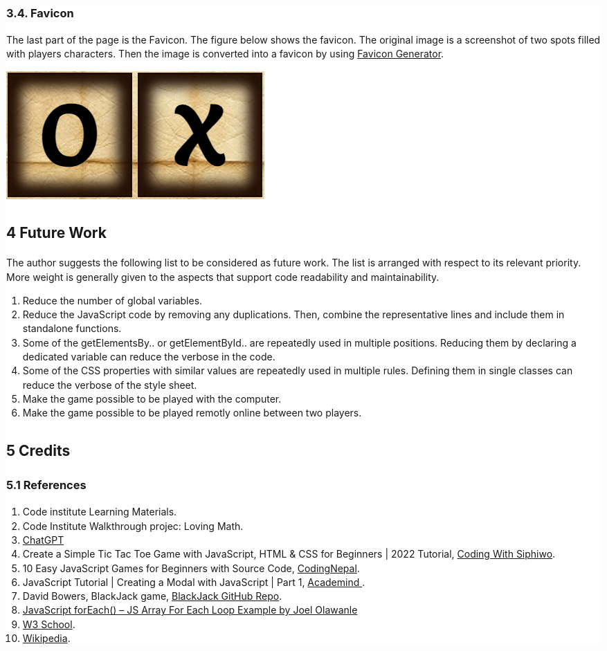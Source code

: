  ### 3.4. Favicon

 The last part of the page is the Favicon. The figure below shows the favicon. The original image is a screenshot of two spots filled with players characters. Then the image is converted into a favicon by using [Favicon Generator](https://www.favicon.cc/?).

   ![The image of the favicon](documentation/images/favi.png)

## 4 Future Work

The author suggests the following list to be considered as future work. The list is arranged with respect to its relevant priority. More weight is generally given to the aspects that support code readability and maintainability.

1. Reduce the number of global variables.
2. Reduce the JavaScript code by removing any duplications. Then, combine the representative lines and include them in standalone functions.
3. Some of the getElementsBy.. or getElementById.. are repeatedly used in multiple positions. Reducing them by declaring a dedicated variable can reduce the verbose in the code.
4. Some of the CSS properties  with similar values are repeatedly used in multiple rules. Defining them in single classes can reduce the verbose of the style sheet.
5. Make the game possible to be played with the computer.
6. Make the game possible to be played remotly online between two players.

## 5 Credits

### 5.1 References

1. Code institute Learning Materials.
2. Code Institute Walkthrough projec: Loving Math.
3. [ChatGPT](https://chat.openai.com/auth/login?sso)
4. Create a Simple Tic Tac Toe Game with JavaScript, HTML & CSS for Beginners | 2022 Tutorial, [Coding With Siphiwo](https://www.youtube.com/watch?v=oZrp3Atkz18).
5. 10 Easy JavaScript Games for Beginners with Source Code, [CodingNepal](https://www.codingnepalweb.com/best-javascript-games-for-beginners/).
6. JavaScript Tutorial | Creating a Modal with JavaScript | Part 1, [
Academind
](https://www.youtube.com/watch?v=o5ffh3KUaTM).
7. David Bowers, BlackJack game, [BlackJack GitHub Repo](https://github.com/dnlbowers/blackjack).
8. [JavaScript forEach() – JS Array For Each Loop Example by Joel Olawanle](https://www.freecodecamp.org/news/javascript-foreach-js-array-for-each-example/#:~:text=how%20they%20work.-,JavaScript%20forEach(),can%20be%20of%20any%20datatype.)
9. [W3 School](https://www.w3schools.com/css/).
10. [Wikipedia](https://en.wikipedia.org).
